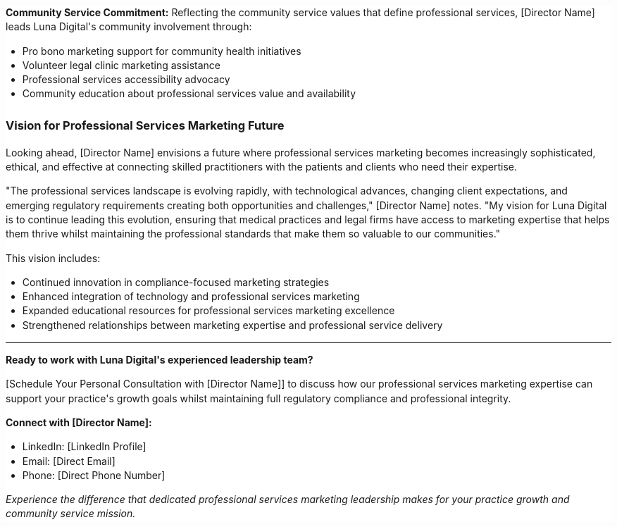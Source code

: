 **Community Service Commitment:**
Reflecting the community service values that define professional services, [Director Name] leads Luna Digital's community involvement through:
- Pro bono marketing support for community health initiatives
- Volunteer legal clinic marketing assistance
- Professional services accessibility advocacy
- Community education about professional services value and availability

### Vision for Professional Services Marketing Future

Looking ahead, [Director Name] envisions a future where professional services marketing becomes increasingly sophisticated, ethical, and effective at connecting skilled practitioners with the patients and clients who need their expertise.

"The professional services landscape is evolving rapidly, with technological advances, changing client expectations, and emerging regulatory requirements creating both opportunities and challenges," [Director Name] notes. "My vision for Luna Digital is to continue leading this evolution, ensuring that medical practices and legal firms have access to marketing expertise that helps them thrive whilst maintaining the professional standards that make them so valuable to our communities."

This vision includes:
- Continued innovation in compliance-focused marketing strategies
- Enhanced integration of technology and professional services marketing
- Expanded educational resources for professional services marketing excellence
- Strengthened relationships between marketing expertise and professional service delivery

---

**Ready to work with Luna Digital's experienced leadership team?**

[Schedule Your Personal Consultation with [Director Name]] to discuss how our professional services marketing expertise can support your practice's growth goals whilst maintaining full regulatory compliance and professional integrity.

**Connect with [Director Name]:**
- LinkedIn: [LinkedIn Profile]
- Email: [Direct Email]
- Phone: [Direct Phone Number]

*Experience the difference that dedicated professional services marketing leadership makes for your practice growth and community service mission.*